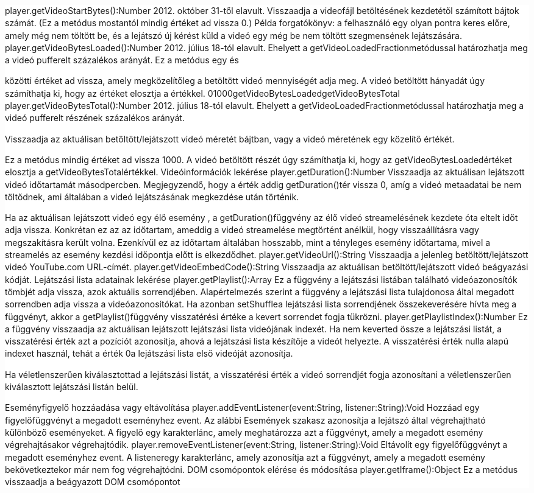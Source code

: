 player.getVideoStartBytes():Number
2012. október 31-től elavult. Visszaadja a videofájl betöltésének kezdetétől számított bájtok számát. (Ez a metódus mostantól mindig értéket ad vissza 0.) Példa forgatókönyv: a felhasználó egy olyan pontra keres előre, amely még nem töltött be, és a lejátszó új kérést küld a videó egy még be nem töltött szegmensének lejátszására.
player.getVideoBytesLoaded():Number
2012. július 18-tól elavult. Ehelyett a getVideoLoadedFractionmetódussal határozhatja meg a videó pufferelt százalékos arányát. Ez a metódus egy és

közötti értéket ad vissza, amely megközelítőleg a betöltött videó mennyiségét adja meg. A videó betöltött hányadát úgy számíthatja ki, hogy az értéket elosztja a értékkel. 01000getVideoBytesLoadedgetVideoBytesTotal
player.getVideoBytesTotal():Number
2012. július 18-tól elavult. Ehelyett a getVideoLoadedFractionmetódussal határozhatja meg a videó pufferelt részének százalékos arányát.

Visszaadja az aktuálisan betöltött/lejátszott videó méretét bájtban, vagy a videó méretének egy közelítő értékét.

Ez a metódus mindig értéket ad vissza 1000. A videó betöltött részét úgy számíthatja ki, hogy az getVideoBytesLoadedértéket elosztja a getVideoBytesTotalértékkel.
Videóinformációk lekérése
player.getDuration():Number
Visszaadja az aktuálisan lejátszott videó időtartamát másodpercben. Megjegyzendő, hogy a érték addig getDuration()tér vissza 0, amíg a videó metaadatai be nem töltődnek, ami általában a videó lejátszásának megkezdése után történik.

Ha az aktuálisan lejátszott videó egy élő esemény , a getDuration()függvény az élő videó streamelésének kezdete óta eltelt időt adja vissza. Konkrétan ez az az időtartam, ameddig a videó streamelése megtörtént anélkül, hogy visszaállításra vagy megszakításra került volna. Ezenkívül ez az időtartam általában hosszabb, mint a tényleges esemény időtartama, mivel a streamelés az esemény kezdési időpontja előtt is elkezdődhet.
player.getVideoUrl():String
Visszaadja a jelenleg betöltött/lejátszott videó YouTube.com URL-címét.
player.getVideoEmbedCode():String
Visszaadja az aktuálisan betöltött/lejátszott videó beágyazási kódját.
Lejátszási lista adatainak lekérése
player.getPlaylist():Array
Ez a függvény a lejátszási listában található videóazonosítók tömbjét adja vissza, azok aktuális sorrendjében. Alapértelmezés szerint a függvény a lejátszási lista tulajdonosa által megadott sorrendben adja vissza a videóazonosítókat. Ha azonban setShufflea lejátszási lista sorrendjének összekeverésére hívta meg a függvényt, akkor a getPlaylist()függvény visszatérési értéke a kevert sorrendet fogja tükrözni.
player.getPlaylistIndex():Number
Ez a függvény visszaadja az aktuálisan lejátszott lejátszási lista videójának indexét.
Ha nem keverted össze a lejátszási listát, a visszatérési érték azt a pozíciót azonosítja, ahová a lejátszási lista készítője a videót helyezte. A visszatérési érték nulla alapú indexet használ, tehát a érték 0a lejátszási lista első videóját azonosítja.

Ha véletlenszerűen kiválasztottad a lejátszási listát, a visszatérési érték a videó sorrendjét fogja azonosítani a véletlenszerűen kiválasztott lejátszási listán belül.

Eseményfigyelő hozzáadása vagy eltávolítása
player.addEventListener(event:String, listener:String):Void
Hozzáad egy figyelőfüggvényt a megadott eseményhez event. Az alábbi Események szakasz azonosítja a lejátszó által végrehajtható különböző eseményeket. A figyelő egy karakterlánc, amely meghatározza azt a függvényt, amely a megadott esemény végrehajtásakor végrehajtódik.
player.removeEventListener(event:String, listener:String):Void
Eltávolít egy figyelőfüggvényt a megadott eseményhez event. A listeneregy karakterlánc, amely azonosítja azt a függvényt, amely a megadott esemény bekövetkeztekor már nem fog végrehajtódni.
DOM csomópontok elérése és módosítása
player.getIframe():Object
Ez a metódus visszaadja a beágyazott DOM csomópontot <iframe>.
player.destroy():Void
Eltávolítja a <iframe>lejátszót tartalmazó elemet.
Események